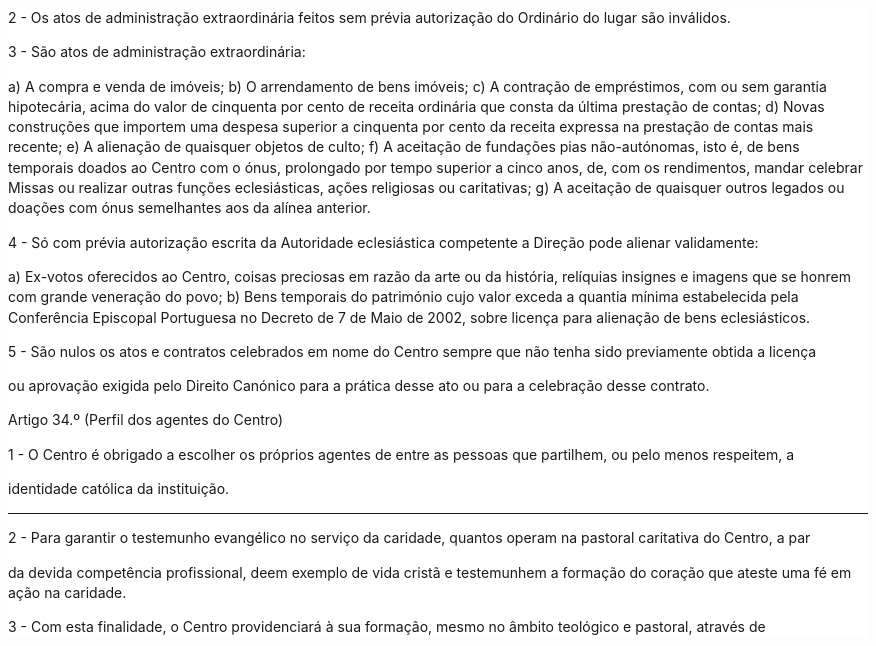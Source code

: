 2 - Os atos de administração extraordinária feitos sem prévia autorização do Ordinário do lugar são inválidos.

3 - São atos de administração extraordinária:

a) A compra e venda de imóveis;
b) O arrendamento de bens imóveis;
c) A contração de empréstimos, com ou sem garantia hipotecária, acima do valor de cinquenta por cento de receita
ordinária que consta da última prestação de contas;
d) Novas construções que importem uma despesa superior a cinquenta por cento da receita expressa na prestação de
contas mais recente;
e) A alienação de quaisquer objetos de culto;
f) A aceitação de fundações pias não-autónomas, isto é, de bens temporais doados ao Centro com o ónus,
prolongado por tempo superior a cinco anos, de, com os rendimentos, mandar celebrar Missas ou realizar outras
funções eclesiásticas, ações religiosas ou caritativas;
g) A aceitação de quaisquer outros legados ou doações com ónus semelhantes aos da alínea anterior.

4 - Só com prévia autorização escrita da Autoridade eclesiástica competente a Direção pode alienar validamente:

a) Ex-votos oferecidos ao Centro, coisas preciosas em razão da arte ou da história, relíquias insignes e imagens que
se honrem com grande veneração do povo;
b) Bens temporais do património cujo valor exceda a quantia mínima estabelecida pela Conferência Episcopal
Portuguesa no Decreto de 7 de Maio de 2002, sobre licença para alienação de bens eclesiásticos.

5 - São nulos os atos e contratos celebrados em nome do Centro sempre que não tenha sido previamente obtida a licença

ou aprovação exigida pelo Direito Canónico para a prática desse ato ou para a celebração desse contrato.


Artigo 34.º
(Perfil dos agentes do Centro)

1 - O Centro é obrigado a escolher os próprios agentes de entre as pessoas que partilhem, ou pelo menos respeitem, a

identidade católica da instituição.




---

2 - Para garantir o testemunho evangélico no serviço da caridade, quantos operam na pastoral caritativa do Centro, a par

da devida competência profissional, deem exemplo de vida cristã e testemunhem a formação do coração que ateste
uma fé em ação na caridade.

3 - Com esta finalidade, o Centro providenciará à sua formação, mesmo no âmbito teológico e pastoral, através de
